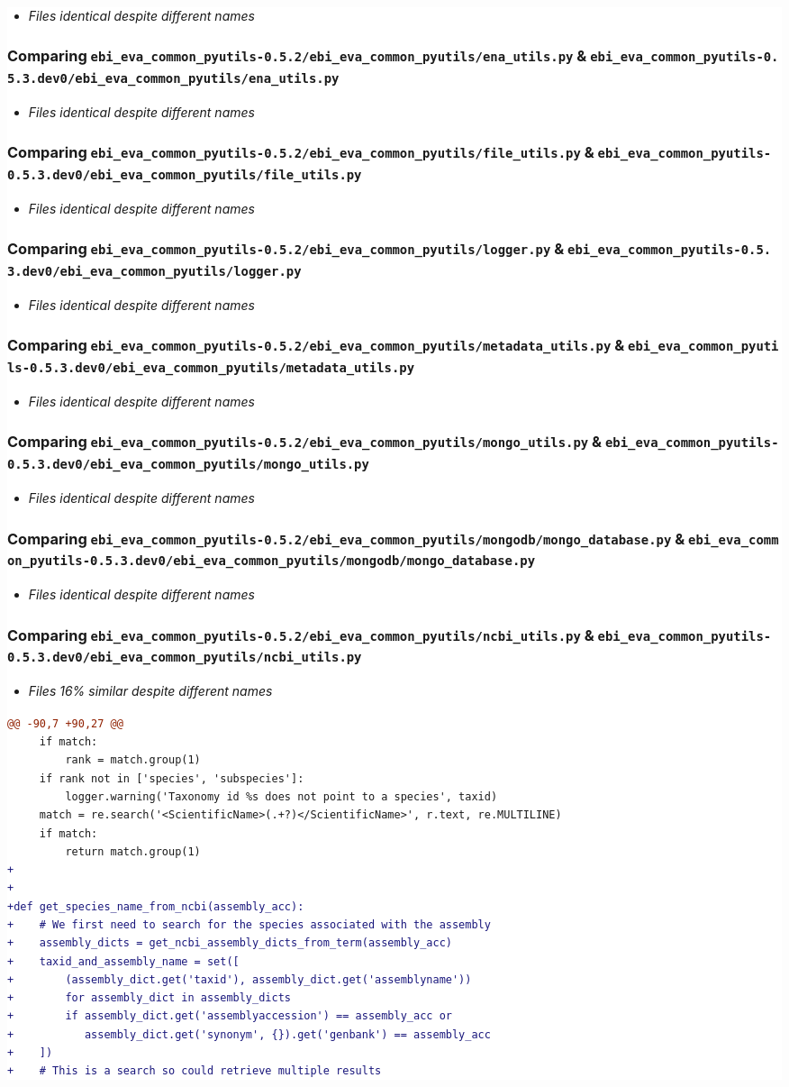  * *Files identical despite different names*

### Comparing `ebi_eva_common_pyutils-0.5.2/ebi_eva_common_pyutils/ena_utils.py` & `ebi_eva_common_pyutils-0.5.3.dev0/ebi_eva_common_pyutils/ena_utils.py`

 * *Files identical despite different names*

### Comparing `ebi_eva_common_pyutils-0.5.2/ebi_eva_common_pyutils/file_utils.py` & `ebi_eva_common_pyutils-0.5.3.dev0/ebi_eva_common_pyutils/file_utils.py`

 * *Files identical despite different names*

### Comparing `ebi_eva_common_pyutils-0.5.2/ebi_eva_common_pyutils/logger.py` & `ebi_eva_common_pyutils-0.5.3.dev0/ebi_eva_common_pyutils/logger.py`

 * *Files identical despite different names*

### Comparing `ebi_eva_common_pyutils-0.5.2/ebi_eva_common_pyutils/metadata_utils.py` & `ebi_eva_common_pyutils-0.5.3.dev0/ebi_eva_common_pyutils/metadata_utils.py`

 * *Files identical despite different names*

### Comparing `ebi_eva_common_pyutils-0.5.2/ebi_eva_common_pyutils/mongo_utils.py` & `ebi_eva_common_pyutils-0.5.3.dev0/ebi_eva_common_pyutils/mongo_utils.py`

 * *Files identical despite different names*

### Comparing `ebi_eva_common_pyutils-0.5.2/ebi_eva_common_pyutils/mongodb/mongo_database.py` & `ebi_eva_common_pyutils-0.5.3.dev0/ebi_eva_common_pyutils/mongodb/mongo_database.py`

 * *Files identical despite different names*

### Comparing `ebi_eva_common_pyutils-0.5.2/ebi_eva_common_pyutils/ncbi_utils.py` & `ebi_eva_common_pyutils-0.5.3.dev0/ebi_eva_common_pyutils/ncbi_utils.py`

 * *Files 16% similar despite different names*

```diff
@@ -90,7 +90,27 @@
     if match:
         rank = match.group(1)
     if rank not in ['species', 'subspecies']:
         logger.warning('Taxonomy id %s does not point to a species', taxid)
     match = re.search('<ScientificName>(.+?)</ScientificName>', r.text, re.MULTILINE)
     if match:
         return match.group(1)
+
+
+def get_species_name_from_ncbi(assembly_acc):
+    # We first need to search for the species associated with the assembly
+    assembly_dicts = get_ncbi_assembly_dicts_from_term(assembly_acc)
+    taxid_and_assembly_name = set([
+        (assembly_dict.get('taxid'), assembly_dict.get('assemblyname'))
+        for assembly_dict in assembly_dicts
+        if assembly_dict.get('assemblyaccession') == assembly_acc or
+           assembly_dict.get('synonym', {}).get('genbank') == assembly_acc
+    ])
+    # This is a search so could retrieve multiple results
```